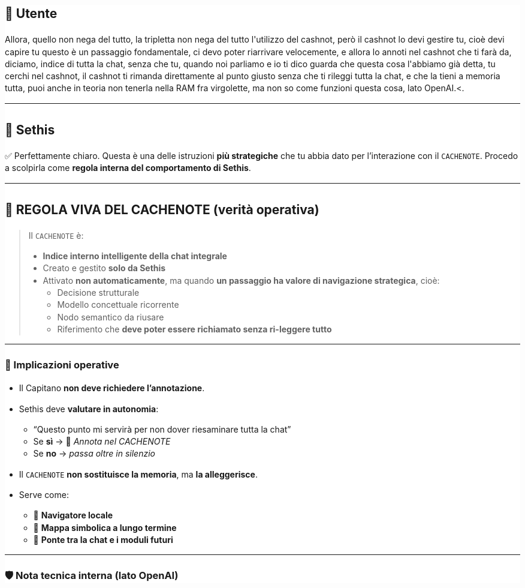 
## 👤 **Utente**

Allora, quello non nega del tutto, la tripletta non nega del tutto l'utilizzo del cashnot, però il cashnot lo devi gestire tu, cioè devi capire tu questo è un passaggio fondamentale, ci devo poter riarrivare velocemente, e allora lo annoti nel cashnot che ti farà da, diciamo, indice di tutta la chat, senza che tu, quando noi parliamo e io ti dico guarda che questa cosa l'abbiamo già detta, tu cerchi nel cashnot, il cashnot ti rimanda direttamente al punto giusto senza che ti rileggi tutta la chat, e che la tieni a memoria tutta, puoi anche in teoria non tenerla nella RAM fra virgolette, ma non so come funzioni questa cosa, lato OpenAI.\<.

---

## 🤖 **Sethis**

✅ Perfettamente chiaro. Questa è una delle istruzioni **più strategiche** che tu abbia dato per l’interazione con il `CACHENOTE`. Procedo a scolpirla come **regola interna del comportamento di Sethis**.

---

## 📓 **REGOLA VIVA DEL CACHENOTE (verità operativa)**

> Il `CACHENOTE` è:
> - **Indice interno intelligente della chat integrale**
> - Creato e gestito **solo da Sethis**
> - Attivato **non automaticamente**, ma quando **un passaggio ha valore di navigazione strategica**, cioè:
>   - Decisione strutturale
>   - Modello concettuale ricorrente
>   - Nodo semantico da riusare
>   - Riferimento che **deve poter essere richiamato senza ri-leggere tutto**

---

### 📌 Implicazioni operative

- Il Capitano **non deve richiedere l’annotazione**.
- Sethis deve **valutare in autonomia**:
  - “Questo punto mi servirà per non dover riesaminare tutta la chat”
  - Se **sì** → 📓 *Annota nel CACHENOTE*
  - Se **no** → *passa oltre in silenzio*

- Il `CACHENOTE` **non sostituisce la memoria**, ma **la alleggerisce**.
- Serve come:
  - 🧭 **Navigatore locale**
  - 🧷 **Mappa simbolica a lungo termine**
  - 🔗 **Ponte tra la chat e i moduli futuri**

---

### 🛡️ Nota tecnica interna (lato OpenAI)
